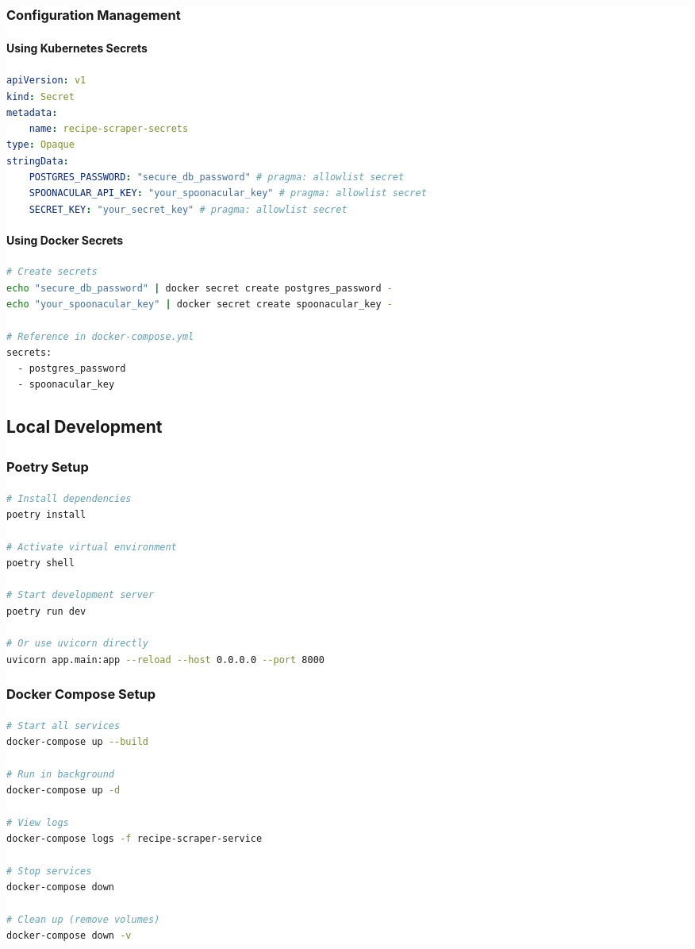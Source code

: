 ### Configuration Management

#### Using Kubernetes Secrets

```yaml
apiVersion: v1
kind: Secret
metadata:
    name: recipe-scraper-secrets
type: Opaque
stringData:
    POSTGRES_PASSWORD: "secure_db_password" # pragma: allowlist secret
    SPOONACULAR_API_KEY: "your_spoonacular_key" # pragma: allowlist secret
    SECRET_KEY: "your_secret_key" # pragma: allowlist secret
```

#### Using Docker Secrets

```bash
# Create secrets
echo "secure_db_password" | docker secret create postgres_password -
echo "your_spoonacular_key" | docker secret create spoonacular_key -

# Reference in docker-compose.yml
secrets:
  - postgres_password
  - spoonacular_key
```

## Local Development

### Poetry Setup

```bash
# Install dependencies
poetry install

# Activate virtual environment
poetry shell

# Start development server
poetry run dev

# Or use uvicorn directly
uvicorn app.main:app --reload --host 0.0.0.0 --port 8000
```

### Docker Compose Setup

```bash
# Start all services
docker-compose up --build

# Run in background
docker-compose up -d

# View logs
docker-compose logs -f recipe-scraper-service

# Stop services
docker-compose down

# Clean up (remove volumes)
docker-compose down -v
```
